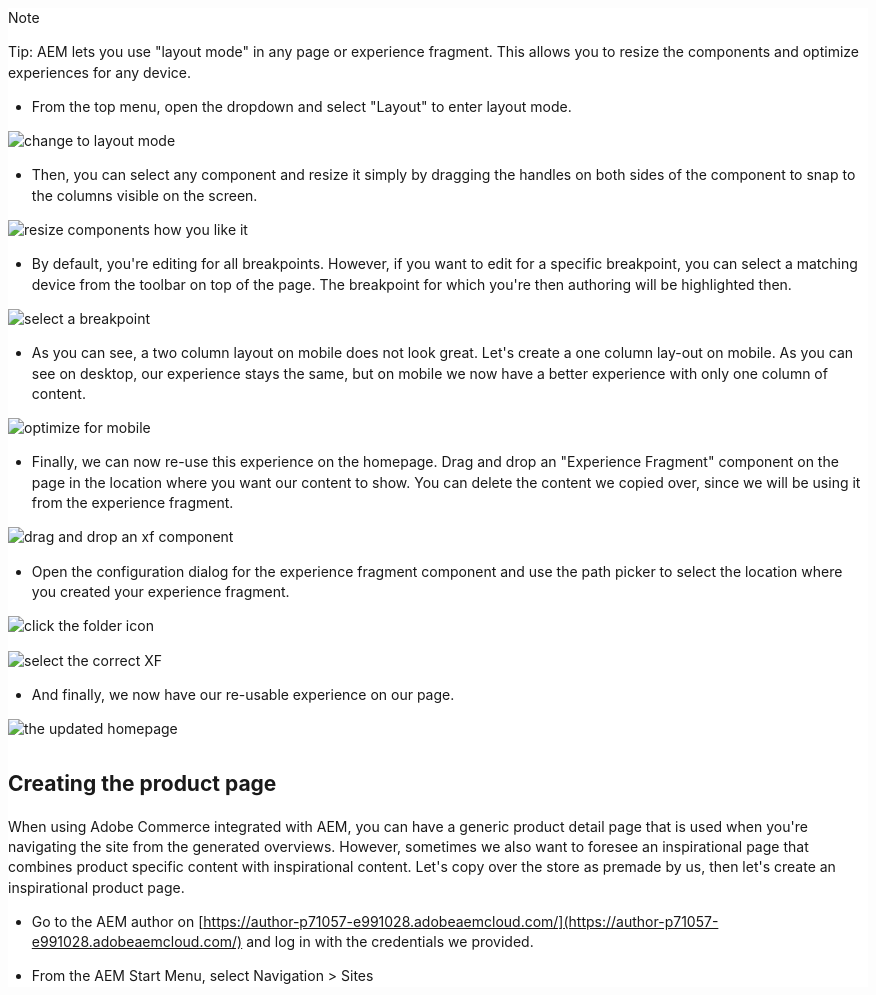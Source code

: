 >[!NOTE]
>
> Tip: AEM lets you use "layout mode" in any page or experience fragment. This allows you to resize the components and optimize experiences for any device.

- From the top menu, open the dropdown and select "Layout" to enter layout mode.

![change to layout mode](./images/delivery-web-layout-mode.png)

- Then, you can select any component and resize it simply by dragging the handles on both sides of the component to snap to the columns visible on the screen.

![resize components how you like it](./images/delivery-web-layout-resize.png)

- By default, you're editing for all breakpoints. However, if you want to edit for a specific breakpoint, you can select a matching device from the toolbar on top of the page. The breakpoint for which you're then authoring will be highlighted then.

![select a breakpoint](./images/delivery-web-bp-before.png)

- As you can see, a two column layout on mobile does not look great. Let's create a one column lay-out on mobile. As you can see on desktop, our experience stays the same, but on mobile we now have a better experience with only one column of content.

![optimize for mobile](./images/delivery-web-bp-after.png)

- Finally, we can now re-use this experience on the homepage. Drag and drop an "Experience Fragment" component on the page in the location where you want our content to show. You can delete the content we copied over, since we will be using it from the experience fragment.

![drag and drop an xf component](./images/delivery-web-xf-on-home.png)

- Open the configuration dialog for the experience fragment component and use the path picker to select the location where you created your experience fragment. 

![click the folder icon](./images/delivery-web-xf-dialog.png)

![select the correct XF](./images/delivery-web-select-xf.png)

- And finally, we now have our re-usable experience on our page.

![the updated homepage](./images/delivery-web-xf-result.png)

## Creating the product page

When using Adobe Commerce integrated with AEM, you can have a generic product detail page that is used when you're navigating the site from the generated overviews. However, sometimes we also want to foresee an inspirational page that combines product specific content with inspirational content. Let's copy over the store as premade by us, then let's create an inspirational product page.

-   Go to the AEM author on [https://author-p71057-e991028.adobeaemcloud.com/](https://author-p71057-e991028.adobeaemcloud.com/) and log in with the credentials we provided.

-   From the AEM Start Menu, select Navigation \> Sites
